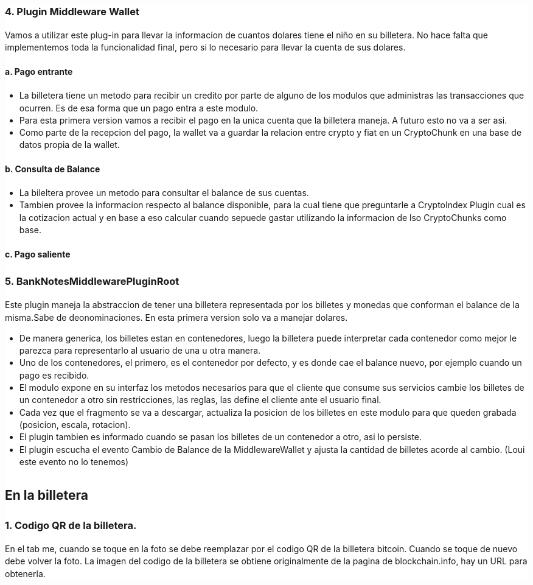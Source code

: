 ### 4. Plugin Middleware Wallet

Vamos a utilizar este plug-in para llevar la informacion de cuantos dolares tiene el niño en su billetera. No hace falta que implementemos toda la funcionalidad final, pero si lo necesario para llevar la cuenta de sus dolares.

#### a. Pago entrante

* La billetera tiene un metodo para recibir un credito por parte de alguno de los modulos que administras las transacciones que ocurren. Es de esa forma que un pago entra a este modulo.
* Para esta primera version vamos a recibir el pago en la unica cuenta que la billetera maneja. A futuro esto no va a ser asi.
* Como parte de la recepcion del pago, la wallet va a guardar la relacion entre crypto y fiat en un CryptoChunk en una base de datos propia de la wallet.

#### b. Consulta de Balance

* La bileltera provee un metodo para consultar el balance de sus cuentas. 
* Tambien provee la informacion respecto al balance disponible, para la cual tiene que preguntarle a CryptoIndex Plugin cual es la cotizacion actual y en base a eso calcular cuando sepuede gastar utilizando la informacion de lso CryptoChunks como base.

#### c. Pago saliente


### 5. BankNotesMiddlewarePluginRoot

Este plugin maneja la abstraccion de tener una billetera representada por los billetes y monedas que conforman el balance de la misma.Sabe de deonominaciones.
En esta primera version solo va a manejar dolares.

* De manera generica, los billetes estan en contenedores, luego la billetera puede interpretar cada contenedor como mejor le parezca para representarlo al usuario de una u otra manera.
* Uno de los contenedores, el primero, es el contenedor por defecto, y es donde cae el balance nuevo, por ejemplo cuando un pago es recibido.
* El modulo expone en su interfaz los metodos necesarios para que el cliente que consume sus servicios cambie los billetes de un contenedor a otro sin restricciones, las reglas, las define el cliente ante el usuario final.
* Cada vez que el fragmento se va a descargar, actualiza la posicion de los billetes en este modulo para que queden grabada (posicion, escala, rotacion).
* El plugin tambien es informado cuando se pasan los billetes de un contenedor a otro, asi lo persiste.
* El plugin escucha el evento Cambio de Balance de la MiddlewareWallet y ajusta la cantidad de billetes acorde al cambio. (Loui este evento no lo tenemos)





## En la billetera

### 1. Codigo QR de la billetera. 

En el tab me, cuando se toque en la foto se debe reemplazar por el codigo QR de la billetera bitcoin. Cuando se toque de nuevo debe volver la foto. La imagen del codigo de la billetera se obtiene originalmente de la pagina de blockchain.info, hay un URL para obtenerla. 
